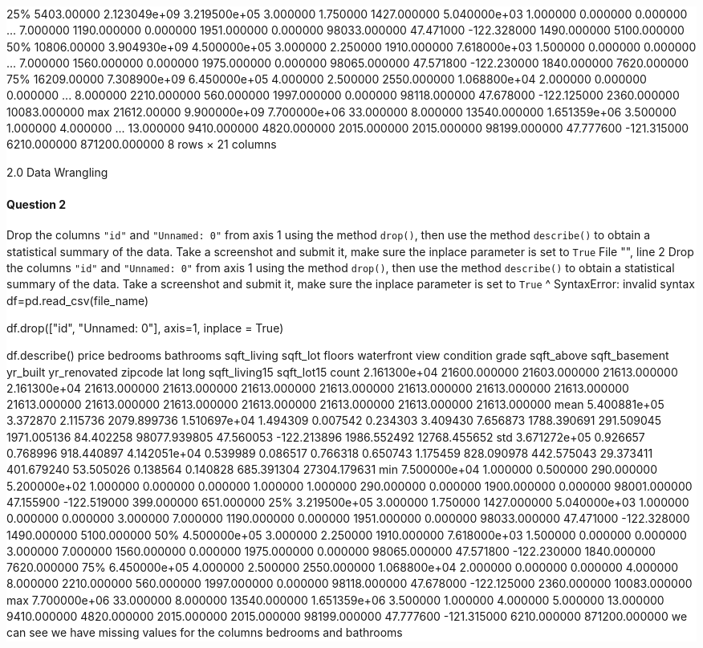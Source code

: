 25%	5403.00000	2.123049e+09	3.219500e+05	3.000000	1.750000	1427.000000	5.040000e+03	1.000000	0.000000	0.000000	...	7.000000	1190.000000	0.000000	1951.000000	0.000000	98033.000000	47.471000	-122.328000	1490.000000	5100.000000
50%	10806.00000	3.904930e+09	4.500000e+05	3.000000	2.250000	1910.000000	7.618000e+03	1.500000	0.000000	0.000000	...	7.000000	1560.000000	0.000000	1975.000000	0.000000	98065.000000	47.571800	-122.230000	1840.000000	7620.000000
75%	16209.00000	7.308900e+09	6.450000e+05	4.000000	2.500000	2550.000000	1.068800e+04	2.000000	0.000000	0.000000	...	8.000000	2210.000000	560.000000	1997.000000	0.000000	98118.000000	47.678000	-122.125000	2360.000000	10083.000000
max	21612.00000	9.900000e+09	7.700000e+06	33.000000	8.000000	13540.000000	1.651359e+06	3.500000	1.000000	4.000000	...	13.000000	9410.000000	4820.000000	2015.000000	2015.000000	98199.000000	47.777600	-121.315000	6210.000000	871200.000000
8 rows × 21 columns

2.0 Data Wrangling
#### Question 2 
Drop the columns <code>"id"</code>  and <code>"Unnamed: 0"</code> from axis 1 using the method <code>drop()</code>, then use the method <code>describe()</code> to obtain a statistical summary of the data. Take a screenshot and submit it, make sure the inplace parameter is set to <code>True</code>
  File "<ipython-input-22-2139ceb94885>", line 2
    Drop the columns <code>"id"</code>  and <code>"Unnamed: 0"</code> from axis 1 using the method <code>drop()</code>, then use the method <code>describe()</code> to obtain a statistical summary of the data. Take a screenshot and submit it, make sure the inplace parameter is set to <code>True</code>
           ^
SyntaxError: invalid syntax
df=pd.read_csv(file_name)

df.drop(["id", "Unnamed: 0"], axis=1, inplace = True)

df.describe()
price	bedrooms	bathrooms	sqft_living	sqft_lot	floors	waterfront	view	condition	grade	sqft_above	sqft_basement	yr_built	yr_renovated	zipcode	lat	long	sqft_living15	sqft_lot15
count	2.161300e+04	21600.000000	21603.000000	21613.000000	2.161300e+04	21613.000000	21613.000000	21613.000000	21613.000000	21613.000000	21613.000000	21613.000000	21613.000000	21613.000000	21613.000000	21613.000000	21613.000000	21613.000000	21613.000000
mean	5.400881e+05	3.372870	2.115736	2079.899736	1.510697e+04	1.494309	0.007542	0.234303	3.409430	7.656873	1788.390691	291.509045	1971.005136	84.402258	98077.939805	47.560053	-122.213896	1986.552492	12768.455652
std	3.671272e+05	0.926657	0.768996	918.440897	4.142051e+04	0.539989	0.086517	0.766318	0.650743	1.175459	828.090978	442.575043	29.373411	401.679240	53.505026	0.138564	0.140828	685.391304	27304.179631
min	7.500000e+04	1.000000	0.500000	290.000000	5.200000e+02	1.000000	0.000000	0.000000	1.000000	1.000000	290.000000	0.000000	1900.000000	0.000000	98001.000000	47.155900	-122.519000	399.000000	651.000000
25%	3.219500e+05	3.000000	1.750000	1427.000000	5.040000e+03	1.000000	0.000000	0.000000	3.000000	7.000000	1190.000000	0.000000	1951.000000	0.000000	98033.000000	47.471000	-122.328000	1490.000000	5100.000000
50%	4.500000e+05	3.000000	2.250000	1910.000000	7.618000e+03	1.500000	0.000000	0.000000	3.000000	7.000000	1560.000000	0.000000	1975.000000	0.000000	98065.000000	47.571800	-122.230000	1840.000000	7620.000000
75%	6.450000e+05	4.000000	2.500000	2550.000000	1.068800e+04	2.000000	0.000000	0.000000	4.000000	8.000000	2210.000000	560.000000	1997.000000	0.000000	98118.000000	47.678000	-122.125000	2360.000000	10083.000000
max	7.700000e+06	33.000000	8.000000	13540.000000	1.651359e+06	3.500000	1.000000	4.000000	5.000000	13.000000	9410.000000	4820.000000	2015.000000	2015.000000	98199.000000	47.777600	-121.315000	6210.000000	871200.000000
we can see we have missing values for the columns  bedrooms and  bathrooms 
